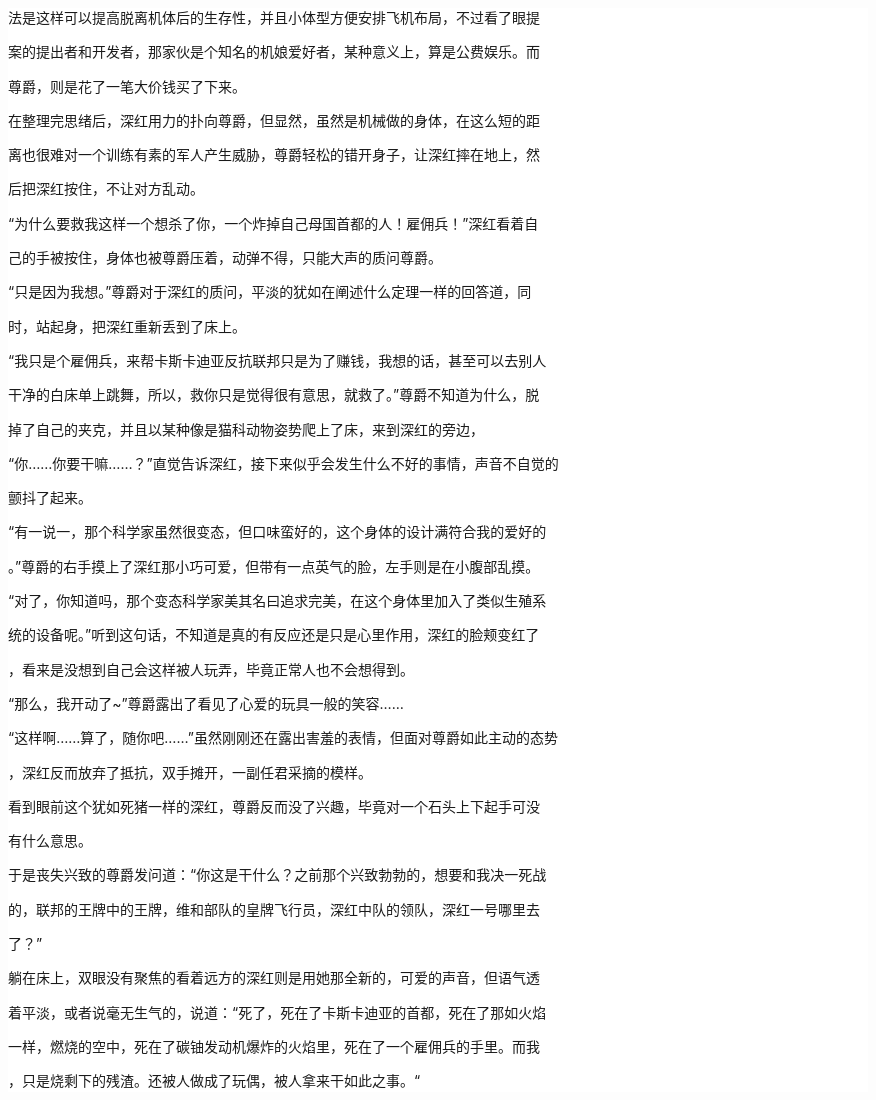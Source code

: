 法是这样可以提高脱离机体后的生存性，并且小体型方便安排飞机布局，不过看了眼提

案的提出者和开发者，那家伙是个知名的机娘爱好者，某种意义上，算是公费娱乐。而

尊爵，则是花了一笔大价钱买了下来。

在整理完思绪后，深红用力的扑向尊爵，但显然，虽然是机械做的身体，在这么短的距

离也很难对一个训练有素的军人产生威胁，尊爵轻松的错开身子，让深红摔在地上，然

后把深红按住，不让对方乱动。

“为什么要救我这样一个想杀了你，一个炸掉自己母国首都的人！雇佣兵！”深红看着自

己的手被按住，身体也被尊爵压着，动弹不得，只能大声的质问尊爵。

“只是因为我想。”尊爵对于深红的质问，平淡的犹如在阐述什么定理一样的回答道，同

时，站起身，把深红重新丢到了床上。

“我只是个雇佣兵，来帮卡斯卡迪亚反抗联邦只是为了赚钱，我想的话，甚至可以去别人

干净的白床单上跳舞，所以，救你只是觉得很有意思，就救了。”尊爵不知道为什么，脱

掉了自己的夹克，并且以某种像是猫科动物姿势爬上了床，来到深红的旁边，

“你……你要干嘛……？”直觉告诉深红，接下来似乎会发生什么不好的事情，声音不自觉的

颤抖了起来。

“有一说一，那个科学家虽然很变态，但口味蛮好的，这个身体的设计满符合我的爱好的

。”尊爵的右手摸上了深红那小巧可爱，但带有一点英气的脸，左手则是在小腹部乱摸。



“对了，你知道吗，那个变态科学家美其名曰追求完美，在这个身体里加入了类似生殖系

统的设备呢。”听到这句话，不知道是真的有反应还是只是心里作用，深红的脸颊变红了

，看来是没想到自己会这样被人玩弄，毕竟正常人也不会想得到。

“那么，我开动了~”尊爵露出了看见了心爱的玩具一般的笑容……

“这样啊……算了，随你吧……”虽然刚刚还在露出害羞的表情，但面对尊爵如此主动的态势

，深红反而放弃了抵抗，双手摊开，一副任君采摘的模样。

看到眼前这个犹如死猪一样的深红，尊爵反而没了兴趣，毕竟对一个石头上下起手可没

有什么意思。

于是丧失兴致的尊爵发问道：“你这是干什么？之前那个兴致勃勃的，想要和我决一死战

的，联邦的王牌中的王牌，维和部队的皇牌飞行员，深红中队的领队，深红一号哪里去

了？”

躺在床上，双眼没有聚焦的看着远方的深红则是用她那全新的，可爱的声音，但语气透

着平淡，或者说毫无生气的，说道：“死了，死在了卡斯卡迪亚的首都，死在了那如火焰

一样，燃烧的空中，死在了碳铀发动机爆炸的火焰里，死在了一个雇佣兵的手里。而我

，只是烧剩下的残渣。还被人做成了玩偶，被人拿来干如此之事。“
